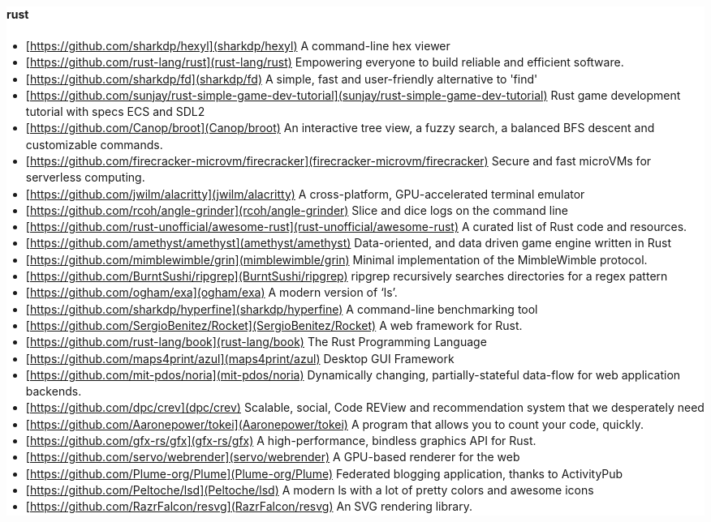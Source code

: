 #### rust
* [https://github.com/sharkdp/hexyl](sharkdp/hexyl) A command-line hex viewer
* [https://github.com/rust-lang/rust](rust-lang/rust) Empowering everyone to build reliable and efficient software.
* [https://github.com/sharkdp/fd](sharkdp/fd) A simple, fast and user-friendly alternative to 'find'
* [https://github.com/sunjay/rust-simple-game-dev-tutorial](sunjay/rust-simple-game-dev-tutorial) Rust game development tutorial with specs ECS and SDL2
* [https://github.com/Canop/broot](Canop/broot) An interactive tree view, a fuzzy search, a balanced BFS descent and customizable commands.
* [https://github.com/firecracker-microvm/firecracker](firecracker-microvm/firecracker) Secure and fast microVMs for serverless computing.
* [https://github.com/jwilm/alacritty](jwilm/alacritty) A cross-platform, GPU-accelerated terminal emulator
* [https://github.com/rcoh/angle-grinder](rcoh/angle-grinder) Slice and dice logs on the command line
* [https://github.com/rust-unofficial/awesome-rust](rust-unofficial/awesome-rust) A curated list of Rust code and resources.
* [https://github.com/amethyst/amethyst](amethyst/amethyst) Data-oriented, and data driven game engine written in Rust
* [https://github.com/mimblewimble/grin](mimblewimble/grin) Minimal implementation of the MimbleWimble protocol.
* [https://github.com/BurntSushi/ripgrep](BurntSushi/ripgrep) ripgrep recursively searches directories for a regex pattern
* [https://github.com/ogham/exa](ogham/exa) A modern version of ‘ls’.
* [https://github.com/sharkdp/hyperfine](sharkdp/hyperfine) A command-line benchmarking tool
* [https://github.com/SergioBenitez/Rocket](SergioBenitez/Rocket) A web framework for Rust.
* [https://github.com/rust-lang/book](rust-lang/book) The Rust Programming Language
* [https://github.com/maps4print/azul](maps4print/azul) Desktop GUI Framework
* [https://github.com/mit-pdos/noria](mit-pdos/noria) Dynamically changing, partially-stateful data-flow for web application backends.
* [https://github.com/dpc/crev](dpc/crev) Scalable, social, Code REView and recommendation system that we desperately need
* [https://github.com/Aaronepower/tokei](Aaronepower/tokei) A program that allows you to count your code, quickly.
* [https://github.com/gfx-rs/gfx](gfx-rs/gfx) A high-performance, bindless graphics API for Rust.
* [https://github.com/servo/webrender](servo/webrender) A GPU-based renderer for the web
* [https://github.com/Plume-org/Plume](Plume-org/Plume) Federated blogging application, thanks to ActivityPub
* [https://github.com/Peltoche/lsd](Peltoche/lsd) A modern ls with a lot of pretty colors and awesome icons
* [https://github.com/RazrFalcon/resvg](RazrFalcon/resvg) An SVG rendering library.
